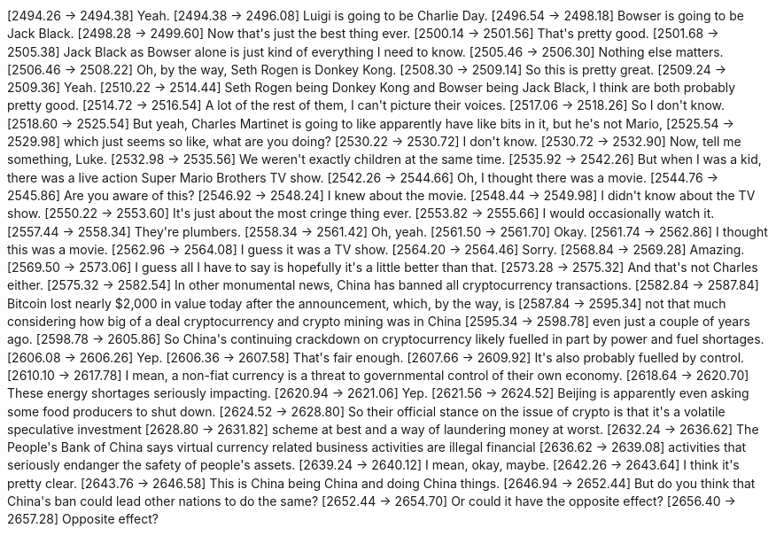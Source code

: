 [2494.26 → 2494.38] Yeah.
[2494.38 → 2496.08] Luigi is going to be Charlie Day.
[2496.54 → 2498.18] Bowser is going to be Jack Black.
[2498.28 → 2499.60] Now that's just the best thing ever.
[2500.14 → 2501.56] That's pretty good.
[2501.68 → 2505.38] Jack Black as Bowser alone is just kind of everything I need to know.
[2505.46 → 2506.30] Nothing else matters.
[2506.46 → 2508.22] Oh, by the way, Seth Rogen is Donkey Kong.
[2508.30 → 2509.14] So this is pretty great.
[2509.24 → 2509.36] Yeah.
[2510.22 → 2514.44] Seth Rogen being Donkey Kong and Bowser being Jack Black, I think are both probably pretty good.
[2514.72 → 2516.54] A lot of the rest of them, I can't picture their voices.
[2517.06 → 2518.26] So I don't know.
[2518.60 → 2525.54] But yeah, Charles Martinet is going to like apparently have like bits in it, but he's not Mario,
[2525.54 → 2529.98] which just seems so like, what are you doing?
[2530.22 → 2530.72] I don't know.
[2530.72 → 2532.90] Now, tell me something, Luke.
[2532.98 → 2535.56] We weren't exactly children at the same time.
[2535.92 → 2542.26] But when I was a kid, there was a live action Super Mario Brothers TV show.
[2542.26 → 2544.66] Oh, I thought there was a movie.
[2544.76 → 2545.86] Are you aware of this?
[2546.92 → 2548.24] I knew about the movie.
[2548.44 → 2549.98] I didn't know about the TV show.
[2550.22 → 2553.60] It's just about the most cringe thing ever.
[2553.82 → 2555.66] I would occasionally watch it.
[2557.44 → 2558.34] They're plumbers.
[2558.34 → 2561.42] Oh, yeah.
[2561.50 → 2561.70] Okay.
[2561.74 → 2562.86] I thought this was a movie.
[2562.96 → 2564.08] I guess it was a TV show.
[2564.20 → 2564.46] Sorry.
[2568.84 → 2569.28] Amazing.
[2569.50 → 2573.06] I guess all I have to say is hopefully it's a little better than that.
[2573.28 → 2575.32] And that's not Charles either.
[2575.32 → 2582.54] In other monumental news, China has banned all cryptocurrency transactions.
[2582.84 → 2587.84] Bitcoin lost nearly $2,000 in value today after the announcement, which, by the way, is
[2587.84 → 2595.34] not that much considering how big of a deal cryptocurrency and crypto mining was in China
[2595.34 → 2598.78] even just a couple of years ago.
[2598.78 → 2605.86] So China's continuing crackdown on cryptocurrency likely fuelled in part by power and fuel shortages.
[2606.08 → 2606.26] Yep.
[2606.36 → 2607.58] That's fair enough.
[2607.66 → 2609.92] It's also probably fuelled by control.
[2610.10 → 2617.78] I mean, a non-fiat currency is a threat to governmental control of their own economy.
[2618.64 → 2620.70] These energy shortages seriously impacting.
[2620.94 → 2621.06] Yep.
[2621.56 → 2624.52] Beijing is apparently even asking some food producers to shut down.
[2624.52 → 2628.80] So their official stance on the issue of crypto is that it's a volatile speculative investment
[2628.80 → 2631.82] scheme at best and a way of laundering money at worst.
[2632.24 → 2636.62] The People's Bank of China says virtual currency related business activities are illegal financial
[2636.62 → 2639.08] activities that seriously endanger the safety of people's assets.
[2639.24 → 2640.12] I mean, okay, maybe.
[2642.26 → 2643.64] I think it's pretty clear.
[2643.76 → 2646.58] This is China being China and doing China things.
[2646.94 → 2652.44] But do you think that China's ban could lead other nations to do the same?
[2652.44 → 2654.70] Or could it have the opposite effect?
[2656.40 → 2657.28] Opposite effect?